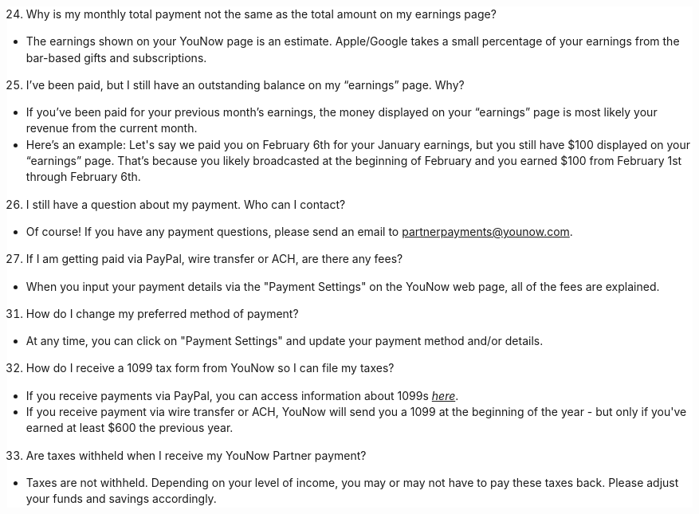 24. Why is my monthly total payment not the same as the total amount on my earnings page?
 * The earnings shown on your YouNow page is an estimate. Apple/Google takes a small percentage of your earnings from the bar-based gifts and subscriptions. 

25. I’ve been paid, but I still have an outstanding balance on my “earnings” page. Why?
 * If you’ve been paid for your previous month’s earnings, the money displayed on your “earnings” page is most likely your revenue from the current month.  
 * Here’s an example: Let's say we paid you on February 6th for your January earnings, but you still have $100 displayed on your “earnings” page. That’s because you likely broadcasted at the beginning of February and you earned $100 from February 1st through February 6th. 

26. I still have a question about my payment. Who can I contact?
 * Of course! If you have any payment questions, please send an email to [partnerpayments@younow.com](mailto:partnerpayments@younow.com). 

27. If I am getting paid via PayPal, wire transfer or ACH, are there any fees?
 * When you input your payment details via the "Payment Settings" on the YouNow web page, all of the fees are explained.

31. How do I change my preferred method of payment?
 * At any time, you can click on "Payment Settings" and update your payment method and/or details.

32. How do I receive a 1099 tax form from YouNow so I can file my taxes?
 * If you receive payments via PayPal, you can access information about 1099s [*here*](https://www.paypal.com/webapps/mpp/irs6050w). 
 * If you receive payment via wire transfer or ACH, YouNow will send you a 1099 at the beginning of the year - but only if you've earned at least $600 the previous year. 

33. Are taxes withheld when I receive my YouNow Partner payment?
 * Taxes are not withheld. Depending on your level of income, you may or may not have to pay these taxes back. Please adjust your funds and savings accordingly.



